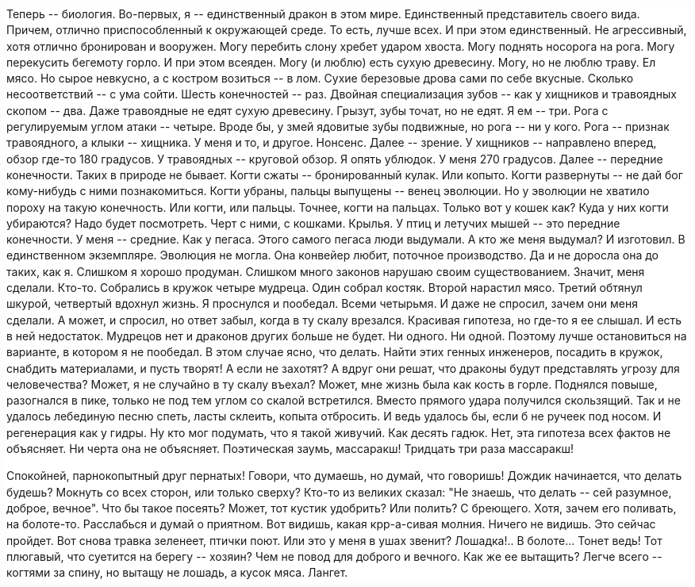 Теперь -- биология. Во-первых, я -- единственный дракон
в этом мире. Единственный представитель своего вида. Причем,
отлично приспособленный к окружающей среде. То есть, лучше всех.
И при этом единственный. Не агрессивный, хотя отлично бронирован
и вооружен. Могу перебить слону хребет ударом хвоста. Могу поднять
носорога на рога. Могу перекусить бегемоту горло. И при этом
всеяден. Могу (и люблю) есть сухую древесину. Могу, но не люблю
траву. Ел мясо. Но сырое невкусно, а с костром возиться -- в лом.
Сухие березовые дрова сами по себе вкусные. Сколько несоответствий -- с
ума сойти. Шесть конечностей -- раз. Двойная специализация зубов -- как
у хищников и травоядных скопом -- два. Даже травоядные не едят
сухую древесину. Грызут, зубы точат, но не едят. Я ем -- три.
Рога с регулируемым углом атаки -- четыре. Вроде бы, у змей ядовитые
зубы подвижные, но рога -- ни у кого. Рога -- признак травоядного,
а клыки -- хищника. У меня и то, и другое. Нонсенс. Далее -- зрение.
У хищников -- направлено вперед, обзор где-то 180 градусов. У
травоядных -- круговой обзор. Я опять ублюдок. У меня 270 градусов.
Далее -- передние конечности. Таких в природе не бывает. Когти
сжаты -- бронированный кулак. Или копыто. Когти развернуты -- не дай
бог кому-нибудь с ними познакомиться. Когти убраны, пальцы
выпущены -- венец эволюции. Но у эволюции не хватило пороху на такую
конечность. Или когти, или пальцы. Точнее, когти на пальцах. Только
вот у кошек как? Куда у них когти убираются? Надо будет посмотреть.
Черт с ними, с кошками. Крылья. У птиц и летучих мышей -- это передние
конечности. У меня -- средние. Как у пегаса. Этого самого пегаса люди
выдумали. А кто же меня выдумал? И изготовил. В единственном экземпляре.
Эволюция не могла. Она конвейер любит, поточное производство. Да
и не доросла она до таких, как я. Слишком я хорошо продуман.
Слишком много законов нарушаю своим существованием. Значит, меня
сделали. Кто-то. Собрались в кружок четыре мудреца. Один собрал
костяк. Второй нарастил мясо. Третий обтянул шкурой, четвертый
вдохнул жизнь. Я проснулся и пообедал. Всеми четырьмя. И даже не
спросил, зачем они меня сделали. А может, и спросил, но ответ забыл,
когда в ту скалу врезался. Красивая гипотеза, но где-то я ее слышал.
И есть в ней недостаток. Мудрецов нет и драконов других
больше не будет. Ни одного. Ни одной. Поэтому лучше остановиться
на варианте, в котором я не пообедал. В этом случае ясно, что
делать. Найти этих генных инженеров, посадить в кружок, снабдить
материалами, и пусть творят! А если не захотят? А вдруг они решат,
что драконы будут представлять угрозу для человечества? Может,
я не случайно в ту скалу въехал? Может, мне жизнь была как кость
в горле. Поднялся повыше, разогнался в пике, только не под тем
углом со скалой встретился. Вместо прямого удара получился скользящий.
Так и не удалось лебединую песню спеть, ласты склеить, копыта
отбросить. И ведь удалось бы, если б не ручеек под носом. И регенерация
как у гидры. Ну кто мог подумать, что я такой живучий. Как десять гадюк.
Нет, эта гипотеза всех фактов не объясняет. Ни черта она не объясняет.
Поэтическая заумь, массаракш! Тридцать три раза массаракш!

Спокойней, парнокопытный друг пернатых! Говори, что думаешь, но
думай, что говоришь! Дождик начинается, что делать будешь? Мокнуть
со всех сторон, или только сверху? Кто-то из великих сказал: "Не
знаешь, что делать -- сей разумное, доброе, вечное". Что бы такое
посеять? Может, тот кустик удобрить? Или полить? С бреющего. Хотя,
зачем его поливать, на болоте-то. Расслабься и думай о приятном. Вот
видишь, какая крр-а-сивая молния. Ничего не видишь. Это сейчас пройдет.
Вот снова травка зеленеет, птички поют. Или это у меня в ушах звенит?
Лошадка!.. В болоте... Тонет ведь! Тот плюгавый, что суетится на берегу
-- хозяин? Чем не повод для доброго и вечного. Как же ее вытащить? Легче
всего -- когтями за спину, но вытащу не лошадь, а кусок мяса. Лангет.
